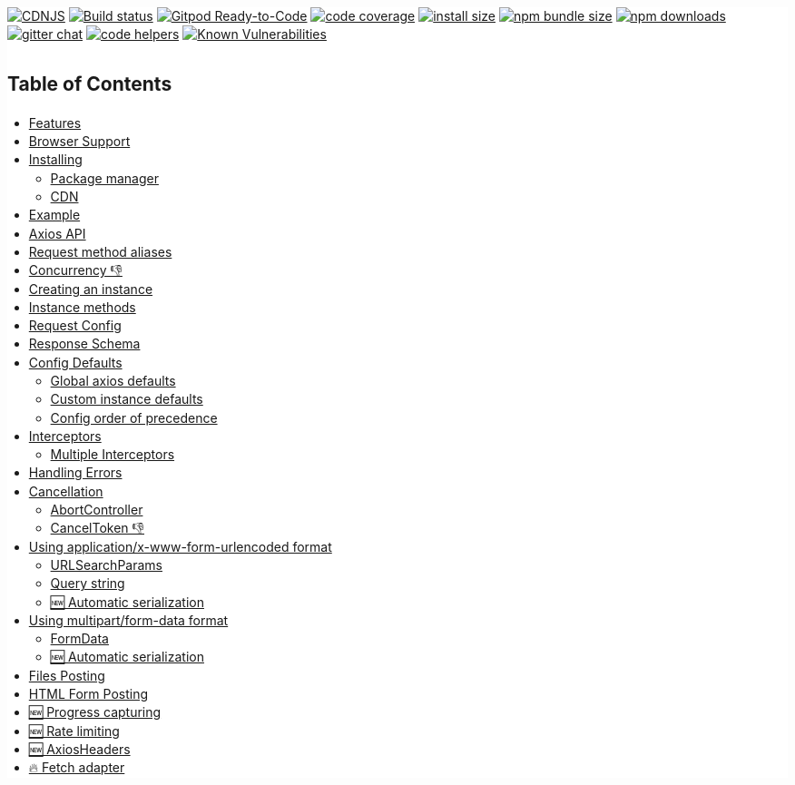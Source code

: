 [![CDNJS](https://img.shields.io/cdnjs/v/axios.svg?style=flat-square)](https://cdnjs.com/libraries/axios)
[![Build status](https://img.shields.io/github/actions/workflow/status/axios/axios/ci.yml?branch=v1.x&label=CI&logo=github&style=flat-square)](https://github.com/axios/axios/actions/workflows/ci.yml)
[![Gitpod Ready-to-Code](https://img.shields.io/badge/Gitpod-Ready--to--Code-blue?logo=gitpod&style=flat-square)](https://gitpod.io/#https://github.com/axios/axios)
[![code coverage](https://img.shields.io/coveralls/mzabriskie/axios.svg?style=flat-square)](https://coveralls.io/r/mzabriskie/axios)
[![install size](https://img.shields.io/badge/dynamic/json?url=https://packagephobia.com/v2/api.json?p=axios&query=$.install.pretty&label=install%20size&style=flat-square)](https://packagephobia.now.sh/result?p=axios)
[![npm bundle size](https://img.shields.io/bundlephobia/minzip/axios?style=flat-square)](https://bundlephobia.com/package/axios@latest)
[![npm downloads](https://img.shields.io/npm/dm/axios.svg?style=flat-square)](https://npm-stat.com/charts.html?package=axios)
[![gitter chat](https://img.shields.io/gitter/room/mzabriskie/axios.svg?style=flat-square)](https://gitter.im/mzabriskie/axios)
[![code helpers](https://www.codetriage.com/axios/axios/badges/users.svg)](https://www.codetriage.com/axios/axios)
[![Known Vulnerabilities](https://snyk.io/test/npm/axios/badge.svg)](https://snyk.io/test/npm/axios)




</div>

## Table of Contents

  - [Features](#features)
  - [Browser Support](#browser-support)
  - [Installing](#installing)
    - [Package manager](#package-manager)
    - [CDN](#cdn)
  - [Example](#example)
  - [Axios API](#axios-api)
  - [Request method aliases](#request-method-aliases)
  - [Concurrency 👎](#concurrency-deprecated)
  - [Creating an instance](#creating-an-instance)
  - [Instance methods](#instance-methods)
  - [Request Config](#request-config)
  - [Response Schema](#response-schema)
  - [Config Defaults](#config-defaults)
    - [Global axios defaults](#global-axios-defaults)
    - [Custom instance defaults](#custom-instance-defaults)
    - [Config order of precedence](#config-order-of-precedence)
  - [Interceptors](#interceptors)
    - [Multiple Interceptors](#multiple-interceptors)
  - [Handling Errors](#handling-errors)
  - [Cancellation](#cancellation)
    - [AbortController](#abortcontroller)
    - [CancelToken 👎](#canceltoken-deprecated)
  - [Using application/x-www-form-urlencoded format](#using-applicationx-www-form-urlencoded-format)
    - [URLSearchParams](#urlsearchparams)
    - [Query string](#query-string-older-browsers)
    - [🆕 Automatic serialization](#-automatic-serialization-to-urlsearchparams)
  - [Using multipart/form-data format](#using-multipartform-data-format)
    - [FormData](#formdata)
    - [🆕 Automatic serialization](#-automatic-serialization-to-formdata)
  - [Files Posting](#files-posting)
  - [HTML Form Posting](#-html-form-posting-browser)
  - [🆕 Progress capturing](#-progress-capturing)
  - [🆕 Rate limiting](#-progress-capturing)
  - [🆕 AxiosHeaders](#-axiosheaders)
  - [🔥 Fetch adapter](#-fetch-adapter)